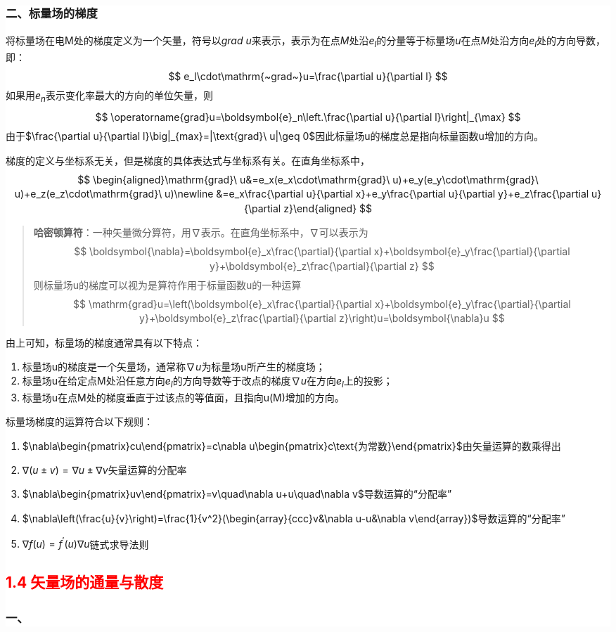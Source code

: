 ### 二、标量场的梯度

将标量场在电M处的梯度定义为一个矢量，符号以$grad\ u$来表示，表示为在点$M$处沿$e_l$的分量等于标量场$u$在点$M$处沿方向$e_l$处的方向导数，即：
$$
e_l\cdot\mathrm{~grad~}u=\frac{\partial u}{\partial l}
$$
如果用$e_n$表示变化率最大的方向的单位矢量，则
$$
\operatorname{grad}u=\boldsymbol{e}_n\left.\frac{\partial u}{\partial l}\right|_{\max}
$$
由于$\frac{\partial u}{\partial l}\big|_{max}=|\text{grad}\ u|\geq 0$因此标量场u的梯度总是指向标量函数u增加的方向。

梯度的定义与坐标系无关，但是梯度的具体表达式与坐标系有关。在直角坐标系中，
$$
\begin{aligned}\mathrm{grad}\ u&=e_x(e_x\cdot\mathrm{grad}\ u)+e_y(e_y\cdot\mathrm{grad}\ u)+e_z(e_z\cdot\mathrm{grad}\ u)\newline &=e_x\frac{\partial u}{\partial x}+e_y\frac{\partial u}{\partial y}+e_z\frac{\partial u}{\partial z}\end{aligned}
$$

> **哈密顿算符**：一种矢量微分算符，用$\nabla$表示。在直角坐标系中，$\nabla$可以表示为
> $$
> \boldsymbol{\nabla}=\boldsymbol{e}_x\frac{\partial}{\partial x}+\boldsymbol{e}_y\frac{\partial}{\partial y}+\boldsymbol{e}_z\frac{\partial}{\partial z}
> $$
> 则标量场u的梯度可以视为是算符作用于标量函数u的一种运算
> $$
> \mathrm{grad}u=\left(\boldsymbol{e}_x\frac{\partial}{\partial x}+\boldsymbol{e}_y\frac{\partial}{\partial y}+\boldsymbol{e}_z\frac{\partial}{\partial z}\right)u=\boldsymbol{\nabla}u
> $$

由上可知，标量场的梯度通常具有以下特点：

1. 标量场u的梯度是一个矢量场，通常称$\nabla u$为标量场u所产生的梯度场；
2. 标量场u在给定点M处沿任意方向$e_l$的方向导数等于改点的梯度$\nabla u$在方向$e_l$上的投影；
3. 标量场u在点M处的梯度垂直于过该点的等值面，且指向u(M)增加的方向。

标量场梯度的运算符合以下规则：

1. $\nabla\begin{pmatrix}cu\end{pmatrix}=c\nabla u\begin{pmatrix}c\text{为常数}\end{pmatrix}$由矢量运算的数乘得出

2. $\nabla(u\pm v)=\nabla u\pm\nabla v$矢量运算的分配率
3. $\nabla\begin{pmatrix}uv\end{pmatrix}=v\quad\nabla u+u\quad\nabla v$导数运算的“分配率”
4. $\nabla\left(\frac{u}{v}\right)=\frac{1}{v^2}(\begin{array}{ccc}v&\nabla u-u&\nabla v\end{array})$导数运算的“分配率”
5. $\nabla f(u)=f^{\prime}(u)\nabla u$链式求导法则

## <font color = red>1.4 矢量场的通量与散度</font>

### 一、
